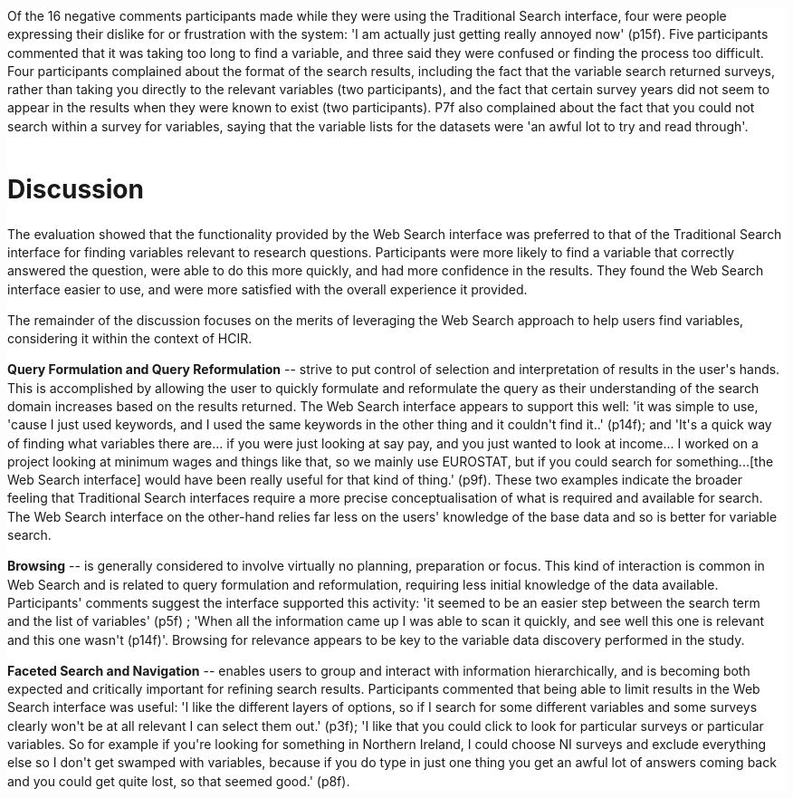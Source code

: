 Of the 16 negative comments participants made while they were using the Traditional Search interface, four were people expressing their dislike for or frustration with the system: 'I am actually just getting really annoyed now' (p15f). Five participants commented that it was taking too long to find a variable, and three said they were confused or finding the process too difficult. Four participants complained about the format of the search results, including the fact that the variable search returned surveys, rather than taking you directly to the relevant variables (two participants), and the fact that certain survey years did not seem to appear in the results when they were known to exist (two participants). P7f also complained about the fact that you could not search within a survey for variables, saying that the variable lists for the datasets were 'an awful lot to try and read through'. 

# Discussion

The evaluation showed that the functionality provided by the Web Search interface was preferred to that of the Traditional Search interface for finding variables relevant to research questions. Participants were more likely to find a variable that correctly answered the question, were able to do this more quickly, and had more confidence in the results. They found the Web Search interface easier to use, and were more satisfied with the overall experience it provided.
 
The remainder of the discussion focuses on the merits of leveraging the Web Search approach to help users find variables, considering it within the context of HCIR. 

**Query Formulation and Query Reformulation** -- strive to put control of selection and interpretation of results in the user's hands. This is accomplished by allowing the user to quickly formulate and reformulate the query as their understanding of the search domain increases based on the results returned. The Web Search interface appears to support this well: 'it was simple to use, 'cause I just used keywords, and I used the same keywords in the other thing and it couldn't find it..' (p14f); and 'It's a quick way of finding what variables there are... if you were just looking at say pay, and you just wanted to look at income... I worked on a project looking at minimum wages and things like that, so we mainly use EUROSTAT, but if you could search for something...[the Web Search interface] would have been really useful for that kind of thing.' (p9f). These two examples indicate the broader feeling that Traditional Search interfaces require a more precise conceptualisation of what is required and available for search. The Web Search interface on the other-hand relies far less on the users' knowledge of the base data and so is better for variable search.

**Browsing** -- is generally considered to involve virtually no planning, preparation or focus. This kind of interaction is common in Web Search and is related to query formulation and reformulation, requiring less initial knowledge of the data available. Participants' comments suggest the interface supported this activity: 'it seemed to be an easier step between the search term and the list of variables' (p5f) ; 'When all the information came up I was able to scan it quickly, and see well this one is relevant and this one wasn't (p14f)'. Browsing for relevance appears to be key to the variable data discovery performed in the study.
 
**Faceted Search and Navigation** -- enables users to group and interact with information hierarchically, and is becoming both expected and critically important for refining search results. Participants commented that being able to limit results in the Web Search interface was useful: 'I like the different layers of options, so if I search for some different variables and some surveys clearly won't be at all relevant I can select them out.' (p3f); 'I like that you could click to look for particular surveys or particular variables. So for example if you're looking for something in Northern Ireland, I could choose NI surveys and exclude everything else so I don't get swamped with variables, because if you do type in just one thing you get an awful lot of answers coming back and you could get quite lost, so that seemed good.' (p8f). 


[^esds]: At the time of the study, access to data stored in the UKDA -- including Government and other large-scale surveys -- was formally provided by the Economic and Social Data Service (ESDS - http://www.esds.ac.uk), a data archiving and dissemination service supporting the secondary use of data in both research and teaching. ESDS provided access to a wealth of data and had more than 250 research institutions registered to use its services. 
[Figure 1.1]: Figures/ESDS_home.jpg "Figure 1.1: Simple Search"
[Figure 1.2]: Figures/ESDS_cs.png "Figure 1.2: Orientation" width="75%"
[Figure 1.3]: Figures/ESDS_vl.png "Figure 1.3: BSAS 2009" width="75%"
[Figure 1.5]: Figures/ESDS_vs.png "Figure 1.5: Variable Orientation" width="75%"
[Figure 1.6]: Figures/nesstar.png "Figure 1.6: The Nesstar interface" width="75%"
[Figure 1.7]: Figures/mb_home.png "Figure 1.7: MethodBox Home" width="75%"
[Figure 1.8]: Figures/mb_results.png "Figure 1.8: Survey Results" width="75%"
[Figure 1.9]: Figures/mb_survey.png "Figure 1.9: Surveys" width="75%"
[^malefemale]: Participants are referred to by p[number][sex (m/f)].
[fig:new-ukda]: Figures/New-UKDA.png "New UKDA Interface."  width="75%"
[fig:new-ukda-results]: Figures/New-UKDA-Results.png "Discover Results" width="75%"